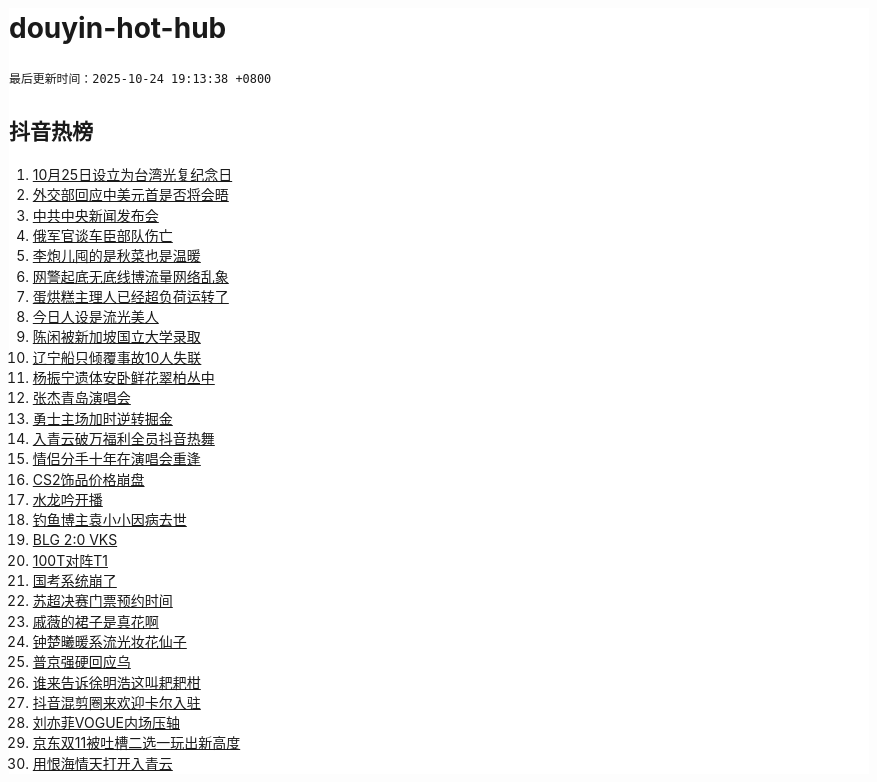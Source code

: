 # douyin-hot-hub

`最后更新时间：2025-10-24 19:13:38 +0800`

## 抖音热榜

1. [10月25日设立为台湾光复纪念日](https://www.douyin.com/search/10%E6%9C%8825%E6%97%A5%E8%AE%BE%E7%AB%8B%E4%B8%BA%E5%8F%B0%E6%B9%BE%E5%85%89%E5%A4%8D%E7%BA%AA%E5%BF%B5%E6%97%A5)
1. [外交部回应中美元首是否将会晤](https://www.douyin.com/search/%E5%A4%96%E4%BA%A4%E9%83%A8%E5%9B%9E%E5%BA%94%E4%B8%AD%E7%BE%8E%E5%85%83%E9%A6%96%E6%98%AF%E5%90%A6%E5%B0%86%E4%BC%9A%E6%99%A4)
1. [中共中央新闻发布会](https://www.douyin.com/search/%E4%B8%AD%E5%85%B1%E4%B8%AD%E5%A4%AE%E6%96%B0%E9%97%BB%E5%8F%91%E5%B8%83%E4%BC%9A)
1. [俄军官谈车臣部队伤亡](https://www.douyin.com/search/%E4%BF%84%E5%86%9B%E5%AE%98%E8%B0%88%E8%BD%A6%E8%87%A3%E9%83%A8%E9%98%9F%E4%BC%A4%E4%BA%A1)
1. [李炮儿囤的是秋菜也是温暖](https://www.douyin.com/search/%E6%9D%8E%E7%82%AE%E5%84%BF%E5%9B%A4%E7%9A%84%E6%98%AF%E7%A7%8B%E8%8F%9C%E4%B9%9F%E6%98%AF%E6%B8%A9%E6%9A%96)
1. [网警起底无底线博流量网络乱象](https://www.douyin.com/search/%E7%BD%91%E8%AD%A6%E8%B5%B7%E5%BA%95%E6%97%A0%E5%BA%95%E7%BA%BF%E5%8D%9A%E6%B5%81%E9%87%8F%E7%BD%91%E7%BB%9C%E4%B9%B1%E8%B1%A1)
1. [蛋烘糕主理人已经超负荷运转了](https://www.douyin.com/search/%E8%9B%8B%E7%83%98%E7%B3%95%E4%B8%BB%E7%90%86%E4%BA%BA%E5%B7%B2%E7%BB%8F%E8%B6%85%E8%B4%9F%E8%8D%B7%E8%BF%90%E8%BD%AC%E4%BA%86)
1. [今日人设是流光美人](https://www.douyin.com/search/%E4%BB%8A%E6%97%A5%E4%BA%BA%E8%AE%BE%E6%98%AF%E6%B5%81%E5%85%89%E7%BE%8E%E4%BA%BA)
1. [陈闲被新加坡国立大学录取](https://www.douyin.com/search/%E9%99%88%E9%97%B2%E8%A2%AB%E6%96%B0%E5%8A%A0%E5%9D%A1%E5%9B%BD%E7%AB%8B%E5%A4%A7%E5%AD%A6%E5%BD%95%E5%8F%96)
1. [辽宁船只倾覆事故10人失联](https://www.douyin.com/search/%E8%BE%BD%E5%AE%81%E8%88%B9%E5%8F%AA%E5%80%BE%E8%A6%86%E4%BA%8B%E6%95%8510%E4%BA%BA%E5%A4%B1%E8%81%94)
1. [杨振宁遗体安卧鲜花翠柏丛中](https://www.douyin.com/search/%E6%9D%A8%E6%8C%AF%E5%AE%81%E9%81%97%E4%BD%93%E5%AE%89%E5%8D%A7%E9%B2%9C%E8%8A%B1%E7%BF%A0%E6%9F%8F%E4%B8%9B%E4%B8%AD)
1. [张杰青岛演唱会](https://www.douyin.com/search/%E5%BC%A0%E6%9D%B0%E9%9D%92%E5%B2%9B%E6%BC%94%E5%94%B1%E4%BC%9A)
1. [勇士主场加时逆转掘金](https://www.douyin.com/search/%E5%8B%87%E5%A3%AB%E4%B8%BB%E5%9C%BA%E5%8A%A0%E6%97%B6%E9%80%86%E8%BD%AC%E6%8E%98%E9%87%91)
1. [入青云破万福利全员抖音热舞](https://www.douyin.com/search/%E5%85%A5%E9%9D%92%E4%BA%91%E7%A0%B4%E4%B8%87%E7%A6%8F%E5%88%A9%E5%85%A8%E5%91%98%E6%8A%96%E9%9F%B3%E7%83%AD%E8%88%9E)
1. [情侣分手十年在演唱会重逢](https://www.douyin.com/search/%E6%83%85%E4%BE%A3%E5%88%86%E6%89%8B%E5%8D%81%E5%B9%B4%E5%9C%A8%E6%BC%94%E5%94%B1%E4%BC%9A%E9%87%8D%E9%80%A2)
1. [CS2饰品价格崩盘](https://www.douyin.com/search/CS2%E9%A5%B0%E5%93%81%E4%BB%B7%E6%A0%BC%E5%B4%A9%E7%9B%98)
1. [水龙吟开播](https://www.douyin.com/search/%E6%B0%B4%E9%BE%99%E5%90%9F%E5%BC%80%E6%92%AD)
1. [钓鱼博主袁小小因病去世](https://www.douyin.com/search/%E9%92%93%E9%B1%BC%E5%8D%9A%E4%B8%BB%E8%A2%81%E5%B0%8F%E5%B0%8F%E5%9B%A0%E7%97%85%E5%8E%BB%E4%B8%96)
1. [BLG 2:0 VKS](https://www.douyin.com/search/BLG%202%3A0%20VKS)
1. [100T对阵T1](https://www.douyin.com/search/100T%E5%AF%B9%E9%98%B5T1)
1. [国考系统崩了](https://www.douyin.com/search/%E5%9B%BD%E8%80%83%E7%B3%BB%E7%BB%9F%E5%B4%A9%E4%BA%86)
1. [苏超决赛门票预约时间](https://www.douyin.com/search/%E8%8B%8F%E8%B6%85%E5%86%B3%E8%B5%9B%E9%97%A8%E7%A5%A8%E9%A2%84%E7%BA%A6%E6%97%B6%E9%97%B4)
1. [戚薇的裙子是真花啊](https://www.douyin.com/search/%E6%88%9A%E8%96%87%E7%9A%84%E8%A3%99%E5%AD%90%E6%98%AF%E7%9C%9F%E8%8A%B1%E5%95%8A)
1. [钟楚曦暖系流光妆花仙子](https://www.douyin.com/search/%E9%92%9F%E6%A5%9A%E6%9B%A6%E6%9A%96%E7%B3%BB%E6%B5%81%E5%85%89%E5%A6%86%E8%8A%B1%E4%BB%99%E5%AD%90)
1. [普京强硬回应乌](https://www.douyin.com/search/%E6%99%AE%E4%BA%AC%E5%BC%BA%E7%A1%AC%E5%9B%9E%E5%BA%94%E4%B9%8C)
1. [谁来告诉徐明浩这叫耙耙柑](https://www.douyin.com/search/%E8%B0%81%E6%9D%A5%E5%91%8A%E8%AF%89%E5%BE%90%E6%98%8E%E6%B5%A9%E8%BF%99%E5%8F%AB%E8%80%99%E8%80%99%E6%9F%91)
1. [抖音混剪圈来欢迎卡尔入驻](https://www.douyin.com/search/%E6%8A%96%E9%9F%B3%E6%B7%B7%E5%89%AA%E5%9C%88%E6%9D%A5%E6%AC%A2%E8%BF%8E%E5%8D%A1%E5%B0%94%E5%85%A5%E9%A9%BB)
1. [刘亦菲VOGUE内场压轴](https://www.douyin.com/search/%E5%88%98%E4%BA%A6%E8%8F%B2VOGUE%E5%86%85%E5%9C%BA%E5%8E%8B%E8%BD%B4)
1. [京东双11被吐槽二选一玩出新高度](https://www.douyin.com/search/%E4%BA%AC%E4%B8%9C%E5%8F%8C11%E8%A2%AB%E5%90%90%E6%A7%BD%E4%BA%8C%E9%80%89%E4%B8%80%E7%8E%A9%E5%87%BA%E6%96%B0%E9%AB%98%E5%BA%A6)
1. [用恨海情天打开入青云](https://www.douyin.com/search/%E7%94%A8%E6%81%A8%E6%B5%B7%E6%83%85%E5%A4%A9%E6%89%93%E5%BC%80%E5%85%A5%E9%9D%92%E4%BA%91)